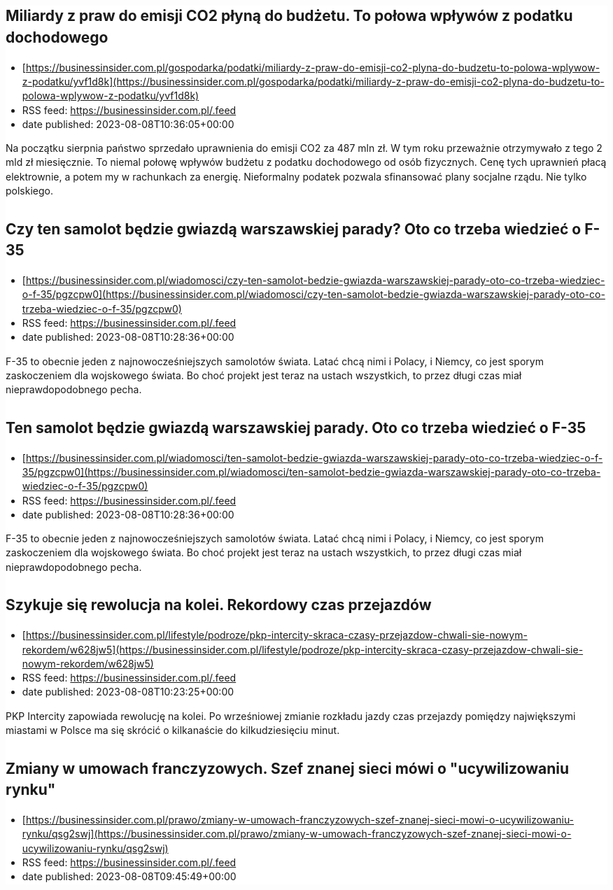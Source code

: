 ## Miliardy z praw do emisji CO2 płyną do budżetu. To połowa wpływów z podatku dochodowego
 - [https://businessinsider.com.pl/gospodarka/podatki/miliardy-z-praw-do-emisji-co2-plyna-do-budzetu-to-polowa-wplywow-z-podatku/yvf1d8k](https://businessinsider.com.pl/gospodarka/podatki/miliardy-z-praw-do-emisji-co2-plyna-do-budzetu-to-polowa-wplywow-z-podatku/yvf1d8k)
 - RSS feed: https://businessinsider.com.pl/.feed
 - date published: 2023-08-08T10:36:05+00:00

Na początku sierpnia państwo sprzedało uprawnienia do emisji CO2 za 487 mln zł. W tym roku przeważnie otrzymywało z tego 2 mld zł miesięcznie. To niemal połowę wpływów budżetu z podatku dochodowego od osób fizycznych. Cenę tych uprawnień płacą elektrownie, a potem my w rachunkach za energię. Nieformalny podatek pozwala sfinansować plany socjalne rządu. Nie tylko polskiego.

## Czy ten samolot będzie gwiazdą warszawskiej parady? Oto co trzeba wiedzieć o F-35
 - [https://businessinsider.com.pl/wiadomosci/czy-ten-samolot-bedzie-gwiazda-warszawskiej-parady-oto-co-trzeba-wiedziec-o-f-35/pgzcpw0](https://businessinsider.com.pl/wiadomosci/czy-ten-samolot-bedzie-gwiazda-warszawskiej-parady-oto-co-trzeba-wiedziec-o-f-35/pgzcpw0)
 - RSS feed: https://businessinsider.com.pl/.feed
 - date published: 2023-08-08T10:28:36+00:00

F-35 to obecnie jeden z najnowocześniejszych samolotów świata. Latać chcą nimi i Polacy, i Niemcy, co jest sporym zaskoczeniem dla wojskowego świata. Bo choć projekt jest teraz na ustach wszystkich, to przez długi czas miał nieprawdopodobnego pecha.

## Ten samolot będzie gwiazdą warszawskiej parady. Oto co trzeba wiedzieć o F-35
 - [https://businessinsider.com.pl/wiadomosci/ten-samolot-bedzie-gwiazda-warszawskiej-parady-oto-co-trzeba-wiedziec-o-f-35/pgzcpw0](https://businessinsider.com.pl/wiadomosci/ten-samolot-bedzie-gwiazda-warszawskiej-parady-oto-co-trzeba-wiedziec-o-f-35/pgzcpw0)
 - RSS feed: https://businessinsider.com.pl/.feed
 - date published: 2023-08-08T10:28:36+00:00

F-35 to obecnie jeden z najnowocześniejszych samolotów świata. Latać chcą nimi i Polacy, i Niemcy, co jest sporym zaskoczeniem dla wojskowego świata. Bo choć projekt jest teraz na ustach wszystkich, to przez długi czas miał nieprawdopodobnego pecha.

## Szykuje się rewolucja na kolei. Rekordowy czas przejazdów
 - [https://businessinsider.com.pl/lifestyle/podroze/pkp-intercity-skraca-czasy-przejazdow-chwali-sie-nowym-rekordem/w628jw5](https://businessinsider.com.pl/lifestyle/podroze/pkp-intercity-skraca-czasy-przejazdow-chwali-sie-nowym-rekordem/w628jw5)
 - RSS feed: https://businessinsider.com.pl/.feed
 - date published: 2023-08-08T10:23:25+00:00

PKP Intercity zapowiada rewolucję na kolei. Po wrześniowej zmianie rozkładu jazdy czas przejazdy pomiędzy największymi miastami w Polsce ma się skrócić o kilkanaście do kilkudziesięciu minut.

## Zmiany w umowach franczyzowych. Szef znanej sieci mówi o "ucywilizowaniu rynku"
 - [https://businessinsider.com.pl/prawo/zmiany-w-umowach-franczyzowych-szef-znanej-sieci-mowi-o-ucywilizowaniu-rynku/qsg2swj](https://businessinsider.com.pl/prawo/zmiany-w-umowach-franczyzowych-szef-znanej-sieci-mowi-o-ucywilizowaniu-rynku/qsg2swj)
 - RSS feed: https://businessinsider.com.pl/.feed
 - date published: 2023-08-08T09:45:49+00:00
